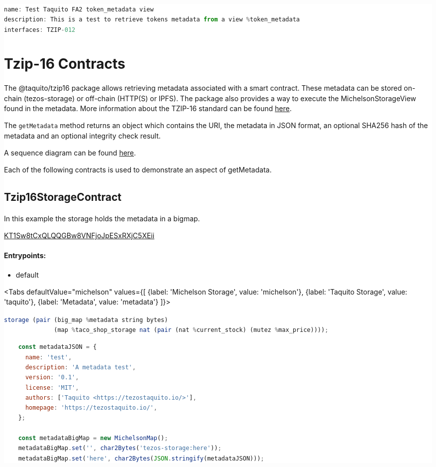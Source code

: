 </TabItem>
  <TabItem value="metadata">

```js
name: Test Taquito FA2 token_metadata view
description: This is a test to retrieve tokens metadata from a view %token_metadata
interfaces: TZIP-012

```
</TabItem>
</Tabs>

# Tzip-16 Contracts

The @taquito/tzip16 package allows retrieving metadata associated with a smart contract. These metadata can be stored on-chain (tezos-storage) or off-chain (HTTP(S) or IPFS). The package also provides a way to execute the MichelsonStorageView found in the metadata. More information about the TZIP-16 standard can be found [here](https://gitlab.com/tezos/tzip/-/blob/master/proposals/tzip-16/tzip-16.md#introduction).

The `getMetadata` method returns an object which contains the URI, the metadata in JSON format, an optional SHA256 hash of the metadata and an optional integrity check result.

A sequence diagram can be found [here](./tzip16-sequence-diagram#get-the-metadata).

Each of the following contracts is used to demonstrate an aspect of getMetadata.

## Tzip16StorageContract

In this example the storage holds the metadata in a bigmap.

[KT1Sw8tCxQLQQGBw8VNFjoJpESxRXjC5XEii](https://better-call.dev/hangzhou2net/KT1Sw8tCxQLQQGBw8VNFjoJpESxRXjC5XEii/code)

#### Entrypoints:

- default

<Tabs
defaultValue="michelson"
values={[
{label: 'Michelson Storage', value: 'michelson'},
{label: 'Taquito Storage', value: 'taquito'},
{label: 'Metadata', value: 'metadata'}
]}>
<TabItem value="michelson">

```js
storage (pair (big_map %metadata string bytes)
              (map %taco_shop_storage nat (pair (nat %current_stock) (mutez %max_price))));
```

</TabItem>
  <TabItem value="taquito">

```js
    const metadataJSON = {
      name: 'test',
      description: 'A metadata test',
      version: '0.1',
      license: 'MIT',
      authors: ['Taquito <https://tezostaquito.io/>'],
      homepage: 'https://tezostaquito.io/',
    };

    const metadataBigMap = new MichelsonMap();
    metadataBigMap.set('', char2Bytes('tezos-storage:here'));
    metadataBigMap.set('here', char2Bytes(JSON.stringify(metadataJSON)));
```
